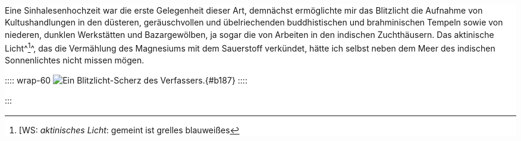 Eine Sinhalesenhochzeit war die erste Gelegenheit dieser Art, demnächst
ermöglichte mir das Blitzlicht die Aufnahme von Kultushandlungen in den
düsteren, geräuschvollen und übelriechenden buddhistischen und
brahminischen Tempeln sowie von niederen, dunklen Werkstätten und
Bazargewölben, ja sogar die von Arbeiten in den indischen Zuchthäusern.
Das aktinische Licht^[^372]^, das die Vermählung des Magnesiums mit dem
Sauerstoff verkündet, hätte ich selbst neben dem Meer des indischen
Sonnenlichtes nicht missen mögen.

:::: wrap-60
![Ein Blitzlicht-Scherz des Verfassers.](Kurt_boeck_indien_nepal_187.jpg "Kurt_boeck_indien_nepal_187.jpg"){#b187}
::::

:::


[^342]: [WS: *Chait Singh*: vergleiche [Chait Singh](https://en.wikipedia.org/wiki/Chait_Singh), regierte 1770-1781]{.footnote}

[^343]: [WS: *Warren Hastings*: vergleiche [Warren Hastings](https://de.wikipedia.org/wiki/Warren_Hastings), de facto
    General-Gouverneur, regierte 1773-1785]{.footnote}

[^344]: [WS: *Radschah-Schloß Ramnagar*: vergleiche [Ramnagar Fort](https://en.wikipedia.org/wiki/Ramnagar_Fort) (en)]{.footnote}

[^345]: [WS: *Major Potham*: Major William Popham, später Colonel]{.footnote}

[^346]: [WS: *Sarnath*: vergleiche [Sarnath](https://de.wikipedia.org/wiki/Sarnath)]{.footnote}

[^347]: [WS: *Schiwas Dreizack*: vergleiche [Trishula](https://de.wikipedia.org/wiki/Trishula)]{.footnote}

[^348]: [WS: *goldener Tempel*: vergleiche [Kashi-Vishwanath-Tempel](https://de.wikipedia.org/wiki/Kashi-Vishwanath-Tempel)]{.footnote}

[^349]: [WS: *Affen-Tempel*: vergleiche [Durga Mandir, Varanasi](https://en.wikipedia.org/wiki/Durga_Mandir,_Varanasi) (en)]{.footnote}

[^350]: [WS: *Erlösungsbrunnen*: vergleiche [Gyanvapi Mosque, Gyan Vapi well](https://en.wikipedia.org/wiki/Gyanvapi_Mosque#Gyan_Vapi_well) (en)]{.footnote}

[^351]: [WS: *Nonns und Tirthas*: vergleiche [Tirtha](https://de.wikipedia.org/wiki/Tirtha), Nonn konnte noch nicht identifiziert werden]{.footnote}

[^352]: [WS: *Paribrajakarcharya Sri Bhashkaranand Saraswati Swami, Sri
    Bal Madhab Sing von Amiti, Garten des Glücks*: konnten nicht
    identifiziert werden. Eine mögliche Parkanlage nahe des Durga Mandir
    ist heute der Ram Baagh.]{.footnote}

[^353]: [WS: *alles eitel*, vergleiche Bibel: [Prediger 1,2](https://www.bibleserver.com/text/LUT/Prediger1). (auch: *omnia vanitas*)]{.footnote}

[^354]: [WS: *Manikurnika-Ghat*: vergleiche [Manikarnika Ghat](https://en.wikipedia.org/wiki/Manikarnika_Ghat) (en)]{.footnote}

[^355]: [WS: *Ghats in Varanasi*: vergleiche [Ghats in Varanasi](https://en.wikipedia.org/wiki/Ghats_in_Varanasi) (en), es gibt 88
    solcher Anlagen]{.footnote}

[^356]: [WS: *Sati, freiwillig folgende Witwe*: vergleiche
    [Witwenverbrennung (Sati)](https://de.wikipedia.org/wiki/Witwenverbrennung)]{.footnote}

[^357]: [WS: *Huka*: vergleiche [Shisha](https://de.wikipedia.org/wiki/Shisha) (im englischen Raum allgemein als Hookah bekannt)]{.footnote}

[^358]: [WS: *Hardwar*: vergleiche [Haridwar](https://de.wikipedia.org/wiki/Haridwar)]{.footnote}

[^359]: [WS: *Vikuntha*: vergleiche [Vaikuntha](https://de.wikipedia.org/wiki/Vaikuntha)]{.footnote}

[^360]: [WS: *Kinkob*: Seidenbrokat, im Englischen Kincob, Kinkhwab oder
    Kimkhab genannt. Vergleiche [Silk in the Indian subcontinent, Silk
    brocades](https://en.wikipedia.org/wiki/Silk_in_the_Indian_subcontinent#Silk_brocades) (en)]{.footnote}

[^361]: [WS: *Schußfaden, Pocheisen*: vergleiche
    [Schussfaden](https://de.wikipedia.org/wiki/Schussfaden), vermutlich gemeint:
    [Schützen/Schiffchen](https://de.wikipedia.org/wiki/Schützen_(Weben))]{.footnote}

[^362]: [WS: *Andamanen*: vergleiche [Andamanen](https://de.wikipedia.org/wiki/Andamanen)]{.footnote}

[^363]: [WS: *Ghasipur*: vergleiche [Ghazipur](https://de.wikipedia.org/wiki/Ghazipur)]{.footnote}

[^364]: [WS: *Dak-Bungalo*: vergleiche [Dak bungalow](https://en.wikipedia.org/wiki/Dak_bungalow) (en)]{.footnote}

[^365]: [WS: *Krefelder Seide*: vergleiche [Krefelder Industrie ab dem 18.
    Jahrhundert](https://de.wikipedia.org/wiki/Krefeld#18._Jahrhundert),
    [Seidenbaron](https://de.wikipedia.org/wiki/Seidenbaron), 
    [Haus der Seidenkultur](https://de.wikipedia.org/wiki/Haus_der_Seidenkultur)]{.footnote}

[^366]: [WS: *Trockenelement*: vergleiche
    [Trockenbatterie](https://de.wikipedia.org/wiki/Trockenbatterie)]{.footnote}

[^367]: [WS: *Magnesiumpulver, Kaliumpermanganat, Schießpulver*:
    vergleiche [Blitzlichtpulver](https://de.wikipedia.org/wiki/Blitzlicht#Blitzlichtpulver)]{.footnote}

[^368]: [WS: *Steinheil-Gruppen-Antiplaneten*: vergleiche [C. A. Steinheil
    & Söhne](https://de.wikipedia.org/wiki/C._A._Steinheil_&_Söhne), diese stellten nach
    dem [Aplanat](https://de.wikipedia.org/wiki/Aplanat) ab 1883 auch den Antiplanaten
    her. Auch: [Blendenzahl](https://de.wikipedia.org/wiki/Blendenzahl).]{.footnote}

[^369]: [WS: *Schaukidar*: vergleiche
    [chowkidar](https://en.wiktionary.org/wiki/chowkidar)]{.footnote}


[^370]: [WS: *Ingwerbier*: vergleiche [Ginger Beer](https://de.wikipedia.org/wiki/Ginger_Beer)]{.footnote}
[^371]: [WS: *Trockenplatten*: vergleiche [Trockenes
[^372]: [WS: *aktinisches Licht*: gemeint ist grelles blauweißes